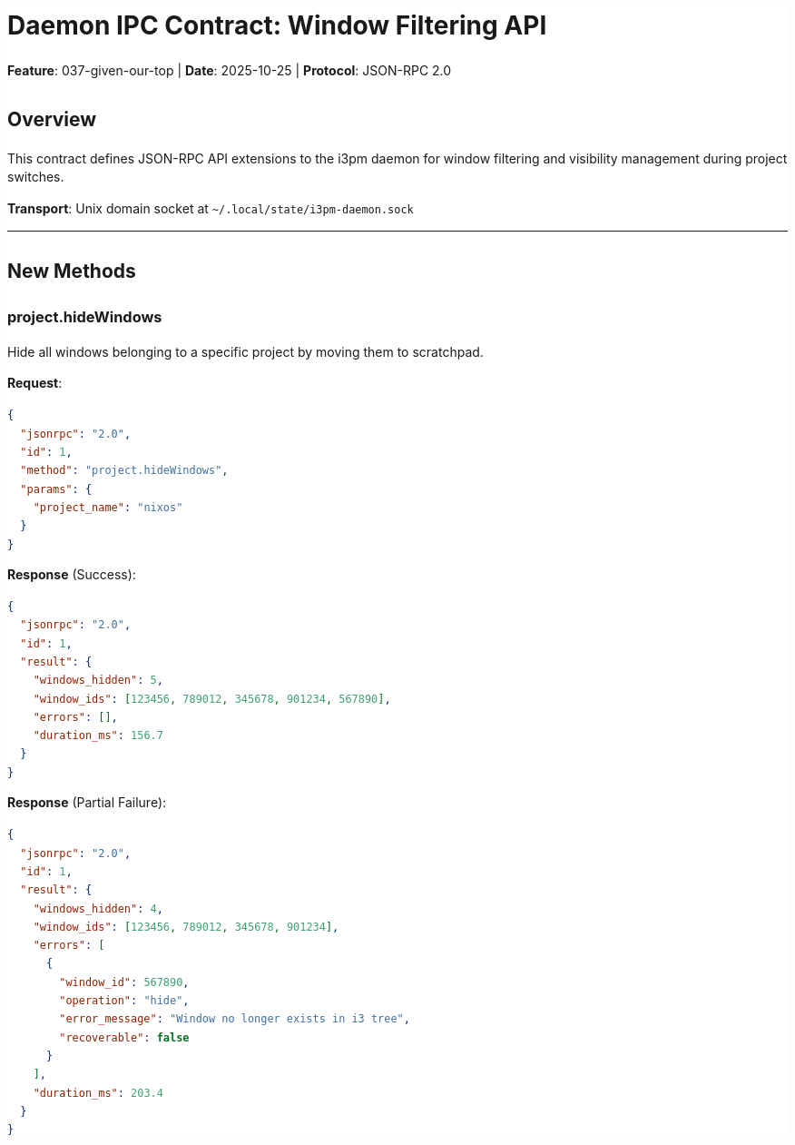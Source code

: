 # Daemon IPC Contract: Window Filtering API

**Feature**: 037-given-our-top | **Date**: 2025-10-25 | **Protocol**: JSON-RPC 2.0

## Overview

This contract defines JSON-RPC API extensions to the i3pm daemon for window filtering and visibility management during project switches.

**Transport**: Unix domain socket at `~/.local/state/i3pm-daemon.sock`

---

## New Methods

### project.hideWindows

Hide all windows belonging to a specific project by moving them to scratchpad.

**Request**:
```json
{
  "jsonrpc": "2.0",
  "id": 1,
  "method": "project.hideWindows",
  "params": {
    "project_name": "nixos"
  }
}
```

**Response** (Success):
```json
{
  "jsonrpc": "2.0",
  "id": 1,
  "result": {
    "windows_hidden": 5,
    "window_ids": [123456, 789012, 345678, 901234, 567890],
    "errors": [],
    "duration_ms": 156.7
  }
}
```

**Response** (Partial Failure):
```json
{
  "jsonrpc": "2.0",
  "id": 1,
  "result": {
    "windows_hidden": 4,
    "window_ids": [123456, 789012, 345678, 901234],
    "errors": [
      {
        "window_id": 567890,
        "operation": "hide",
        "error_message": "Window no longer exists in i3 tree",
        "recoverable": false
      }
    ],
    "duration_ms": 203.4
  }
}
```